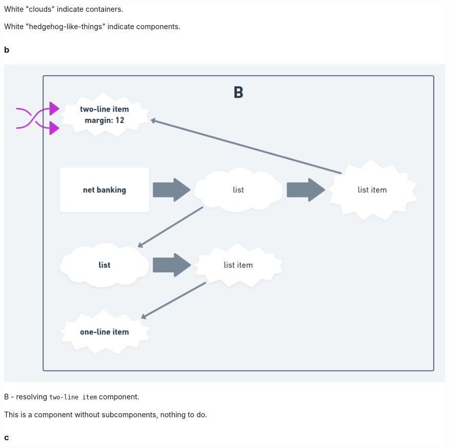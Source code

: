 White "clouds" indicate containers.

White "hedgehog-like-things" indicate components.

### b

![](./doc/config-resolve-screen_b.png "Config Resolve Screen B")

B - resolving `two-line item` component.

This is a component without subcomponents, nothing to do.

### c
